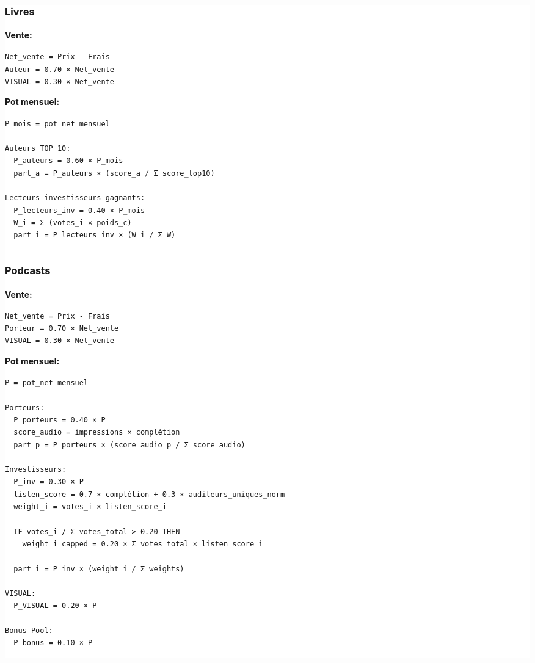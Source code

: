 
### Livres

**Vente:**
```
Net_vente = Prix - Frais
Auteur = 0.70 × Net_vente
VISUAL = 0.30 × Net_vente
```

**Pot mensuel:**
```
P_mois = pot_net mensuel

Auteurs TOP 10:
  P_auteurs = 0.60 × P_mois
  part_a = P_auteurs × (score_a / Σ score_top10)

Lecteurs-investisseurs gagnants:
  P_lecteurs_inv = 0.40 × P_mois
  W_i = Σ (votes_i × poids_c)
  part_i = P_lecteurs_inv × (W_i / Σ W)
```

---

### Podcasts

**Vente:**
```
Net_vente = Prix - Frais
Porteur = 0.70 × Net_vente
VISUAL = 0.30 × Net_vente
```

**Pot mensuel:**
```
P = pot_net mensuel

Porteurs:
  P_porteurs = 0.40 × P
  score_audio = impressions × complétion
  part_p = P_porteurs × (score_audio_p / Σ score_audio)

Investisseurs:
  P_inv = 0.30 × P
  listen_score = 0.7 × complétion + 0.3 × auditeurs_uniques_norm
  weight_i = votes_i × listen_score_i
  
  IF votes_i / Σ votes_total > 0.20 THEN
    weight_i_capped = 0.20 × Σ votes_total × listen_score_i
  
  part_i = P_inv × (weight_i / Σ weights)

VISUAL:
  P_VISUAL = 0.20 × P

Bonus Pool:
  P_bonus = 0.10 × P
```

---